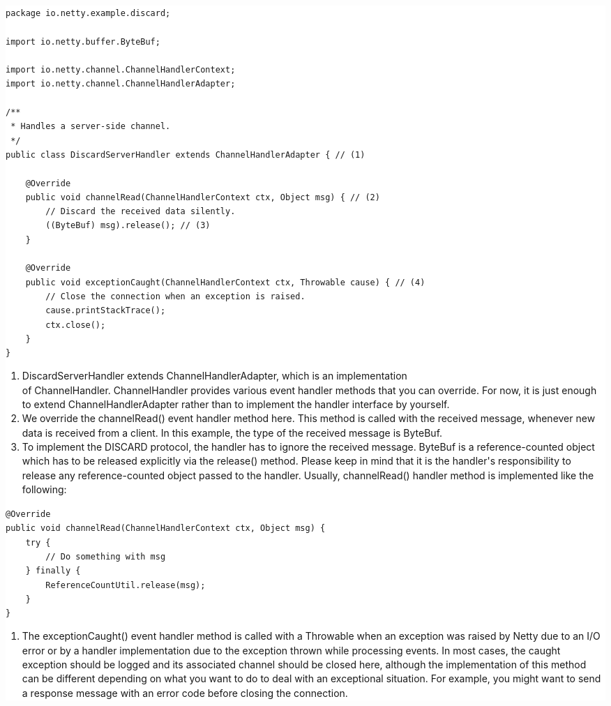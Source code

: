 ```
package io.netty.example.discard;

import io.netty.buffer.ByteBuf;

import io.netty.channel.ChannelHandlerContext;
import io.netty.channel.ChannelHandlerAdapter;

/**
 * Handles a server-side channel.
 */
public class DiscardServerHandler extends ChannelHandlerAdapter { // (1)

    @Override
    public void channelRead(ChannelHandlerContext ctx, Object msg) { // (2)
        // Discard the received data silently.
        ((ByteBuf) msg).release(); // (3)
    }

    @Override
    public void exceptionCaught(ChannelHandlerContext ctx, Throwable cause) { // (4)
        // Close the connection when an exception is raised.
        cause.printStackTrace();
        ctx.close();
    }
}

```
1.	DiscardServerHandler extends ChannelHandlerAdapter, which is an implementation of ChannelHandler. ChannelHandler provides various event handler methods that you can override. For now, it is just enough to extend ChannelHandlerAdapter rather than to implement the handler interface by yourself.
2.	We override the channelRead() event handler method here. This method is called with the received message, whenever new data is received from a client. In this example, the type of the received message is ByteBuf.
3.	To implement the DISCARD protocol, the handler has to ignore the received message. ByteBuf is a reference-counted object which has to be released explicitly via the release() method. Please keep in mind that it is the handler's responsibility to release any reference-counted object passed to the handler. Usually, channelRead() handler method is implemented like the following:
```
@Override
public void channelRead(ChannelHandlerContext ctx, Object msg) {
    try {
        // Do something with msg
    } finally {
        ReferenceCountUtil.release(msg);
    }
}
```


1.	The exceptionCaught() event handler method is called with a Throwable when an exception was raised by Netty due to an I/O error or by a handler implementation due to the exception thrown while processing events. In most cases, the caught exception should be logged and its associated channel should be closed here, although the implementation of this method can be different depending on what you want to do to deal with an exceptional situation. For example, you might want to send a response message with an error code before closing the connection.
